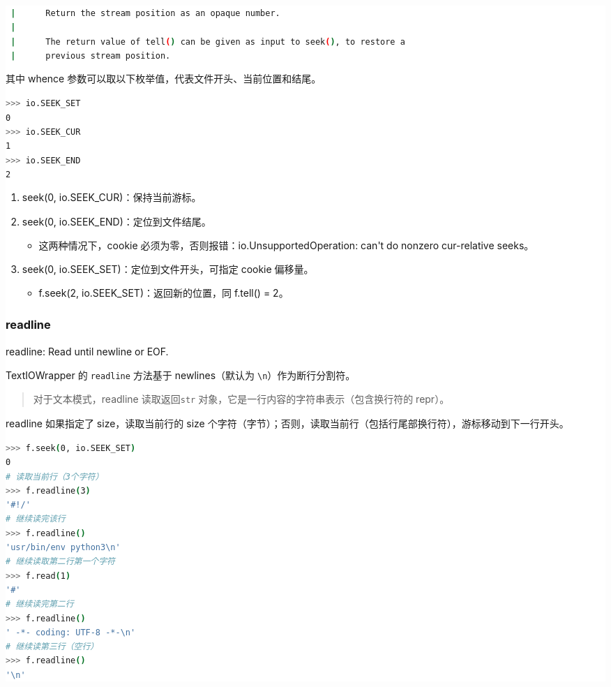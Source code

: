 ```bash
 |      Return the stream position as an opaque number.
 |
 |      The return value of tell() can be given as input to seek(), to restore a
 |      previous stream position.
```

其中 whence 参数可以取以下枚举值，代表文件开头、当前位置和结尾。

```bash
>>> io.SEEK_SET
0
>>> io.SEEK_CUR
1
>>> io.SEEK_END
2
```

1. seek(0, io.SEEK_CUR)：保持当前游标。
2. seek(0, io.SEEK_END)：定位到文件结尾。

    - 这两种情况下，cookie 必须为零，否则报错：io.UnsupportedOperation: can't do nonzero cur-relative seeks。

3. seek(0, io.SEEK_SET)：定位到文件开头，可指定 cookie 偏移量。

    - f.seek(2, io.SEEK_SET)：返回新的位置，同 f.tell() = 2。

### readline

readline: Read until newline or EOF.

TextIOWrapper 的 `readline` 方法基于 newlines（默认为 `\n`）作为断行分割符。

> 对于文本模式，readline 读取返回`str` 对象，它是一行内容的字符串表示（包含换行符的 repr）。

readline 如果指定了 size，读取当前行的 size 个字符（字节）；否则，读取当前行（包括行尾部换行符），游标移动到下一行开头。

```bash
>>> f.seek(0, io.SEEK_SET)
0
# 读取当前行（3个字符）
>>> f.readline(3)
'#!/'
# 继续读完该行
>>> f.readline()
'usr/bin/env python3\n'
# 继续读取第二行第一个字符
>>> f.read(1)
'#'
# 继续读完第二行
>>> f.readline()
' -*- coding: UTF-8 -*-\n'
# 继续读第三行（空行）
>>> f.readline()
'\n'
```
